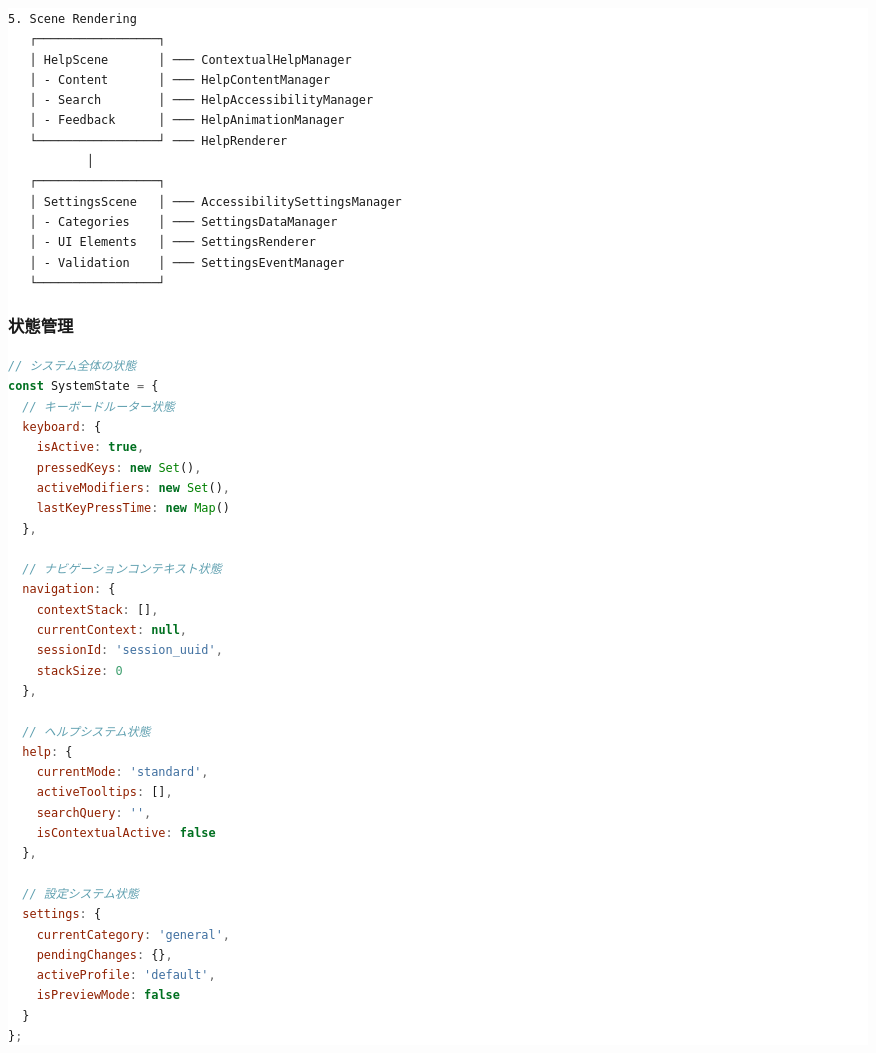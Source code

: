 ```
5. Scene Rendering
   ┌─────────────────┐
   │ HelpScene       │ ─── ContextualHelpManager
   │ - Content       │ ─── HelpContentManager  
   │ - Search        │ ─── HelpAccessibilityManager
   │ - Feedback      │ ─── HelpAnimationManager
   └─────────────────┘ ─── HelpRenderer
           │
   ┌─────────────────┐
   │ SettingsScene   │ ─── AccessibilitySettingsManager
   │ - Categories    │ ─── SettingsDataManager
   │ - UI Elements   │ ─── SettingsRenderer  
   │ - Validation    │ ─── SettingsEventManager
   └─────────────────┘
```

### 状態管理

```javascript
// システム全体の状態
const SystemState = {
  // キーボードルーター状態
  keyboard: {
    isActive: true,
    pressedKeys: new Set(),
    activeModifiers: new Set(),
    lastKeyPressTime: new Map()
  },
  
  // ナビゲーションコンテキスト状態
  navigation: {
    contextStack: [],
    currentContext: null,
    sessionId: 'session_uuid',
    stackSize: 0
  },
  
  // ヘルプシステム状態
  help: {
    currentMode: 'standard',
    activeTooltips: [],
    searchQuery: '',
    isContextualActive: false
  },
  
  // 設定システム状態
  settings: {
    currentCategory: 'general',
    pendingChanges: {},
    activeProfile: 'default',
    isPreviewMode: false
  }
};
```
